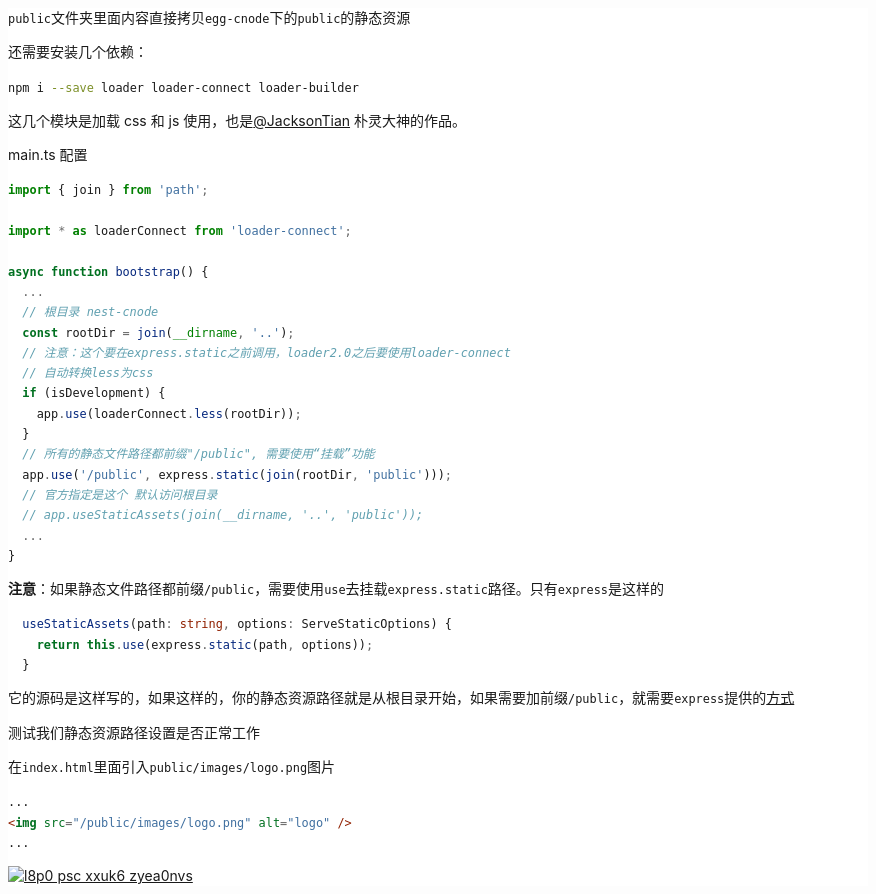`public`文件夹里面内容直接拷贝`egg-cnode`下的`public`的静态资源

还需要安装几个依赖：

```bash
npm i --save loader loader-connect loader-builder
```

这几个模块是加载 css 和 js 使用，也是[@JacksonTian](https://github.com/JacksonTian) 朴灵大神的作品。

main.ts 配置

```ts
import { join } from 'path';

import * as loaderConnect from 'loader-connect';

async function bootstrap() {
  ...
  // 根目录 nest-cnode
  const rootDir = join(__dirname, '..');
  // 注意：这个要在express.static之前调用，loader2.0之后要使用loader-connect
  // 自动转换less为css
  if (isDevelopment) {
    app.use(loaderConnect.less(rootDir));
  }
  // 所有的静态文件路径都前缀"/public", 需要使用“挂载”功能
  app.use('/public', express.static(join(rootDir, 'public')));
  // 官方指定是这个 默认访问根目录
  // app.useStaticAssets(join(__dirname, '..', 'public'));
  ...
}
```

**注意**：如果静态文件路径都前缀`/public`，需要使用`use`去挂载`express.static`路径。只有`express`是这样的

```ts
  useStaticAssets(path: string, options: ServeStaticOptions) {
    return this.use(express.static(path, options));
  }
```

它的源码是这样写的，如果这样的，你的静态资源路径就是从根目录开始，如果需要加前缀`/public`，就需要`express`提供的[方式](http://expressjs.jser.us/4x_zh-cn/api.html#app.use)

测试我们静态资源路径设置是否正常工作

在`index.html`里面引入`public/images/logo.png`图片

```html
...
<img src="/public/images/logo.png" alt="logo" />
...
```

[![l8p0 psc xxuk6 zyea0nvs](https://user-images.githubusercontent.com/6111778/44764424-2e8eaa80-ab82-11e8-9a94-44979c2265e6.png)](https://user-images.githubusercontent.com/6111778/44764424-2e8eaa80-ab82-11e8-9a94-44979c2265e6.png)
